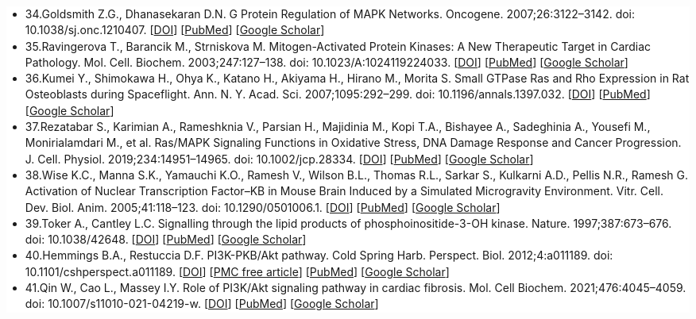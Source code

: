* 34.Goldsmith Z.G., Dhanasekaran D.N. G Protein Regulation of MAPK Networks. Oncogene. 2007;26:3122–3142. doi: 10.1038/sj.onc.1210407. [[DOI](https://doi.org/10.1038/sj.onc.1210407)] [[PubMed](https://pubmed.ncbi.nlm.nih.gov/17496911/)] [[Google Scholar](https://scholar.google.com/scholar_lookup?journal=Oncogene&title=G%20Protein%20Regulation%20of%20MAPK%20Networks&author=Z.G.%20Goldsmith&author=D.N.%20Dhanasekaran&volume=26&publication_year=2007&pages=3122-3142&pmid=17496911&doi=10.1038/sj.onc.1210407&)]
* 35.Ravingerova T., Barancik M., Strniskova M. Mitogen-Activated Protein Kinases: A New Therapeutic Target in Cardiac Pathology. Mol. Cell. Biochem. 2003;247:127–138. doi: 10.1023/A:1024119224033. [[DOI](https://doi.org/10.1023/A%3A1024119224033)] [[PubMed](https://pubmed.ncbi.nlm.nih.gov/12841640/)] [[Google Scholar](https://scholar.google.com/scholar_lookup?journal=Mol.%20Cell.%20Biochem.&title=Mitogen-Activated%20Protein%20Kinases:%20A%20New%20Therapeutic%20Target%20in%20Cardiac%20Pathology&author=T.%20Ravingerova&author=M.%20Barancik&author=M.%20Strniskova&volume=247&publication_year=2003&pages=127-138&pmid=12841640&doi=10.1023/A:1024119224033&)]
* 36.Kumei Y., Shimokawa H., Ohya K., Katano H., Akiyama H., Hirano M., Morita S. Small GTPase Ras and Rho Expression in Rat Osteoblasts during Spaceflight. Ann. N. Y. Acad. Sci. 2007;1095:292–299. doi: 10.1196/annals.1397.032. [[DOI](https://doi.org/10.1196/annals.1397.032)] [[PubMed](https://pubmed.ncbi.nlm.nih.gov/17404041/)] [[Google Scholar](https://scholar.google.com/scholar_lookup?journal=Ann.%20N.%20Y.%20Acad.%20Sci.&title=Small%20GTPase%20Ras%20and%20Rho%20Expression%20in%20Rat%20Osteoblasts%20during%20Spaceflight&author=Y.%20Kumei&author=H.%20Shimokawa&author=K.%20Ohya&author=H.%20Katano&author=H.%20Akiyama&volume=1095&publication_year=2007&pages=292-299&pmid=17404041&doi=10.1196/annals.1397.032&)]
* 37.Rezatabar S., Karimian A., Rameshknia V., Parsian H., Majidinia M., Kopi T.A., Bishayee A., Sadeghinia A., Yousefi M., Monirialamdari M., et al. Ras/MAPK Signaling Functions in Oxidative Stress, DNA Damage Response and Cancer Progression. J. Cell. Physiol. 2019;234:14951–14965. doi: 10.1002/jcp.28334. [[DOI](https://doi.org/10.1002/jcp.28334)] [[PubMed](https://pubmed.ncbi.nlm.nih.gov/30811039/)] [[Google Scholar](https://scholar.google.com/scholar_lookup?journal=J.%20Cell.%20Physiol.&title=Ras/MAPK%20Signaling%20Functions%20in%20Oxidative%20Stress,%20DNA%20Damage%20Response%20and%20Cancer%20Progression&author=S.%20Rezatabar&author=A.%20Karimian&author=V.%20Rameshknia&author=H.%20Parsian&author=M.%20Majidinia&volume=234&publication_year=2019&pages=14951-14965&pmid=30811039&doi=10.1002/jcp.28334&)]
* 38.Wise K.C., Manna S.K., Yamauchi K.O., Ramesh V., Wilson B.L., Thomas R.L., Sarkar S., Kulkarni A.D., Pellis N.R., Ramesh G. Activation of Nuclear Transcription Factor–ΚB in Mouse Brain Induced by a Simulated Microgravity Environment. Vitr. Cell. Dev. Biol. Anim. 2005;41:118–123. doi: 10.1290/0501006.1. [[DOI](https://doi.org/10.1290/0501006.1)] [[PubMed](https://pubmed.ncbi.nlm.nih.gov/16029073/)] [[Google Scholar](https://scholar.google.com/scholar_lookup?journal=Vitr.%20Cell.%20Dev.%20Biol.%20Anim.&title=Activation%20of%20Nuclear%20Transcription%20Factor%E2%80%93%CE%9AB%20in%20Mouse%20Brain%20Induced%20by%20a%20Simulated%20Microgravity%20Environment&author=K.C.%20Wise&author=S.K.%20Manna&author=K.O.%20Yamauchi&author=V.%20Ramesh&author=B.L.%20Wilson&volume=41&publication_year=2005&pages=118-123&pmid=16029073&doi=10.1290/0501006.1&)]
* 39.Toker A., Cantley L.C. Signalling through the lipid products of phosphoinositide-3-OH kinase. Nature. 1997;387:673–676. doi: 10.1038/42648. [[DOI](https://doi.org/10.1038/42648)] [[PubMed](https://pubmed.ncbi.nlm.nih.gov/9192891/)] [[Google Scholar](https://scholar.google.com/scholar_lookup?journal=Nature&title=Signalling%20through%20the%20lipid%20products%20of%20phosphoinositide-3-OH%20kinase&author=A.%20Toker&author=L.C.%20Cantley&volume=387&publication_year=1997&pages=673-676&pmid=9192891&doi=10.1038/42648&)]
* 40.Hemmings B.A., Restuccia D.F. PI3K-PKB/Akt pathway. Cold Spring Harb. Perspect. Biol. 2012;4:a011189. doi: 10.1101/cshperspect.a011189. [[DOI](https://doi.org/10.1101/cshperspect.a011189)] [[PMC free article](/articles/PMC3428770/)] [[PubMed](https://pubmed.ncbi.nlm.nih.gov/22952397/)] [[Google Scholar](https://scholar.google.com/scholar_lookup?journal=Cold%20Spring%20Harb.%20Perspect.%20Biol.&title=PI3K-PKB/Akt%20pathway&author=B.A.%20Hemmings&author=D.F.%20Restuccia&volume=4&publication_year=2012&pages=a011189&pmid=22952397&doi=10.1101/cshperspect.a011189&)]
* 41.Qin W., Cao L., Massey I.Y. Role of PI3K/Akt signaling pathway in cardiac fibrosis. Mol. Cell Biochem. 2021;476:4045–4059. doi: 10.1007/s11010-021-04219-w. [[DOI](https://doi.org/10.1007/s11010-021-04219-w)] [[PubMed](https://pubmed.ncbi.nlm.nih.gov/34244974/)] [[Google Scholar](https://scholar.google.com/scholar_lookup?journal=Mol.%20Cell%20Biochem.&title=Role%20of%20PI3K/Akt%20signaling%20pathway%20in%20cardiac%20fibrosis&author=W.%20Qin&author=L.%20Cao&author=I.Y.%20Massey&volume=476&publication_year=2021&pages=4045-4059&pmid=34244974&doi=10.1007/s11010-021-04219-w&)]
